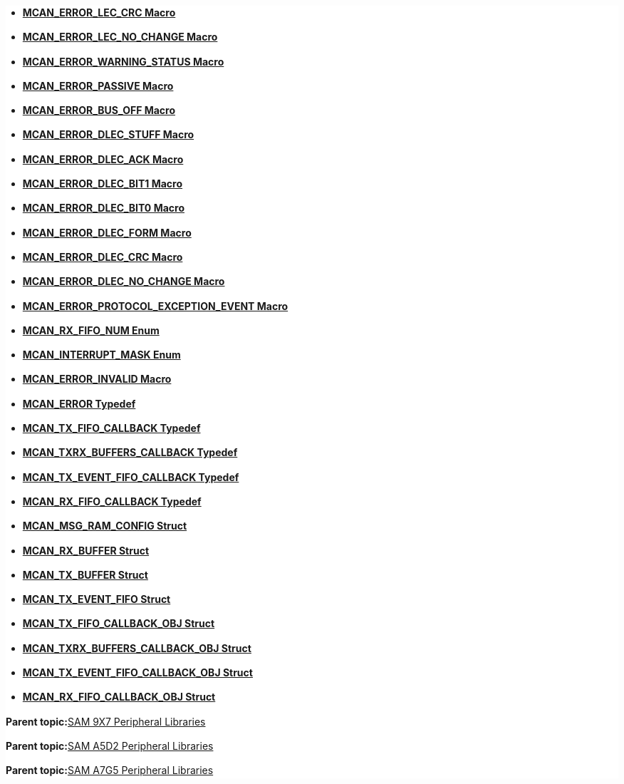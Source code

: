 -   **[MCAN\_ERROR\_LEC\_CRC Macro](GUID-238B4837-62EA-410D-B071-44213501ED11.md)**  

-   **[MCAN\_ERROR\_LEC\_NO\_CHANGE Macro](GUID-11876C7B-8CB1-4C9F-9036-D086E00D2AFD.md)**  

-   **[MCAN\_ERROR\_WARNING\_STATUS Macro](GUID-92099E6A-2782-487E-856C-2476F32DC804.md)**  

-   **[MCAN\_ERROR\_PASSIVE Macro](GUID-5DFA7D4E-E353-43FA-A824-E7E98402DA11.md)**  

-   **[MCAN\_ERROR\_BUS\_OFF Macro](GUID-74D58578-E86D-4686-BF91-375ED2384030.md)**  

-   **[MCAN\_ERROR\_DLEC\_STUFF Macro](GUID-7E9D9947-987B-4D0E-8377-BFFF3CFCA190.md)**  

-   **[MCAN\_ERROR\_DLEC\_ACK Macro](GUID-D66FEF49-9C32-41E0-BC75-FE86BB5B8682.md)**  

-   **[MCAN\_ERROR\_DLEC\_BIT1 Macro](GUID-7E460927-D5AE-43F1-B07D-CFA71F8CDFE8.md)**  

-   **[MCAN\_ERROR\_DLEC\_BIT0 Macro](GUID-C4741DBD-6382-4FEF-8D85-B1394DD1F231.md)**  

-   **[MCAN\_ERROR\_DLEC\_FORM Macro](GUID-0CD0F7BE-3BA4-41B3-9029-1EE96553F54F.md)**  

-   **[MCAN\_ERROR\_DLEC\_CRC Macro](GUID-AF95F6E9-A74E-44F1-9D72-DB59E7B1CBAB.md)**  

-   **[MCAN\_ERROR\_DLEC\_NO\_CHANGE Macro](GUID-B6043909-B840-4BEA-B691-9A8CD84D60EB.md)**  

-   **[MCAN\_ERROR\_PROTOCOL\_EXCEPTION\_EVENT Macro](GUID-0E374F13-C4A1-44E6-BC4F-E75F91EB391A.md)**  

-   **[MCAN\_RX\_FIFO\_NUM Enum](GUID-841AE7A0-131A-4981-9E08-D149B964C9D6.md)**  

-   **[MCAN\_INTERRUPT\_MASK Enum](GUID-0A4FC5B5-0F2B-4446-863F-354F28D27A83.md)**  

-   **[MCAN\_ERROR\_INVALID Macro](GUID-62013B71-0377-4DEA-A46C-60E23586CB9D.md)**  

-   **[MCAN\_ERROR Typedef](GUID-D11993BA-2DB9-4E43-8ED5-A96334A43840.md)**  

-   **[MCAN\_TX\_FIFO\_CALLBACK Typedef](GUID-0573934C-0C03-4FE0-98D6-F3AC68C9A91C.md)**  

-   **[MCAN\_TXRX\_BUFFERS\_CALLBACK Typedef](GUID-140598E0-8262-416E-B749-F870FFEB3D3C.md)**  

-   **[MCAN\_TX\_EVENT\_FIFO\_CALLBACK Typedef](GUID-8E0CAF7A-5B1D-471D-BE2F-54AE2BB9CEFD.md)**  

-   **[MCAN\_RX\_FIFO\_CALLBACK Typedef](GUID-606AD511-4607-4FCB-8F5E-1B6947968285.md)**  

-   **[MCAN\_MSG\_RAM\_CONFIG Struct](GUID-AC08889E-BB67-4D3A-A026-74D063E82F85.md)**  

-   **[MCAN\_RX\_BUFFER Struct](GUID-34962F57-5141-4A23-9DF9-07994F41DDB7.md)**  

-   **[MCAN\_TX\_BUFFER Struct](GUID-838F954C-5ED4-47DD-B673-EC6069E0D4A9.md)**  

-   **[MCAN\_TX\_EVENT\_FIFO Struct](GUID-CB448CA7-9B89-4B3B-B31E-5DA33508C19E.md)**  

-   **[MCAN\_TX\_FIFO\_CALLBACK\_OBJ Struct](GUID-5B987702-269C-424A-BBDA-5481E26F0EB1.md)**  

-   **[MCAN\_TXRX\_BUFFERS\_CALLBACK\_OBJ Struct](GUID-35E1F338-E728-48FB-939A-2069AAD097CC.md)**  

-   **[MCAN\_TX\_EVENT\_FIFO\_CALLBACK\_OBJ Struct](GUID-469F41EB-E689-443B-BB74-2A06A636D17B.md)**  

-   **[MCAN\_RX\_FIFO\_CALLBACK\_OBJ Struct](GUID-BB8F3B91-8824-408B-990C-51E30E49E494.md)**  


**Parent topic:**[SAM 9X7 Peripheral Libraries](GUID-FB6741AA-355E-483F-9727-37728953D583.md)

**Parent topic:**[SAM A5D2 Peripheral Libraries](GUID-F6605EDC-FC71-4081-8560-0C1681C1FA8D.md)

**Parent topic:**[SAM A7G5 Peripheral Libraries](GUID-7EEB1AC5-4BFF-4259-97AD-8CF7367D7973.md)

